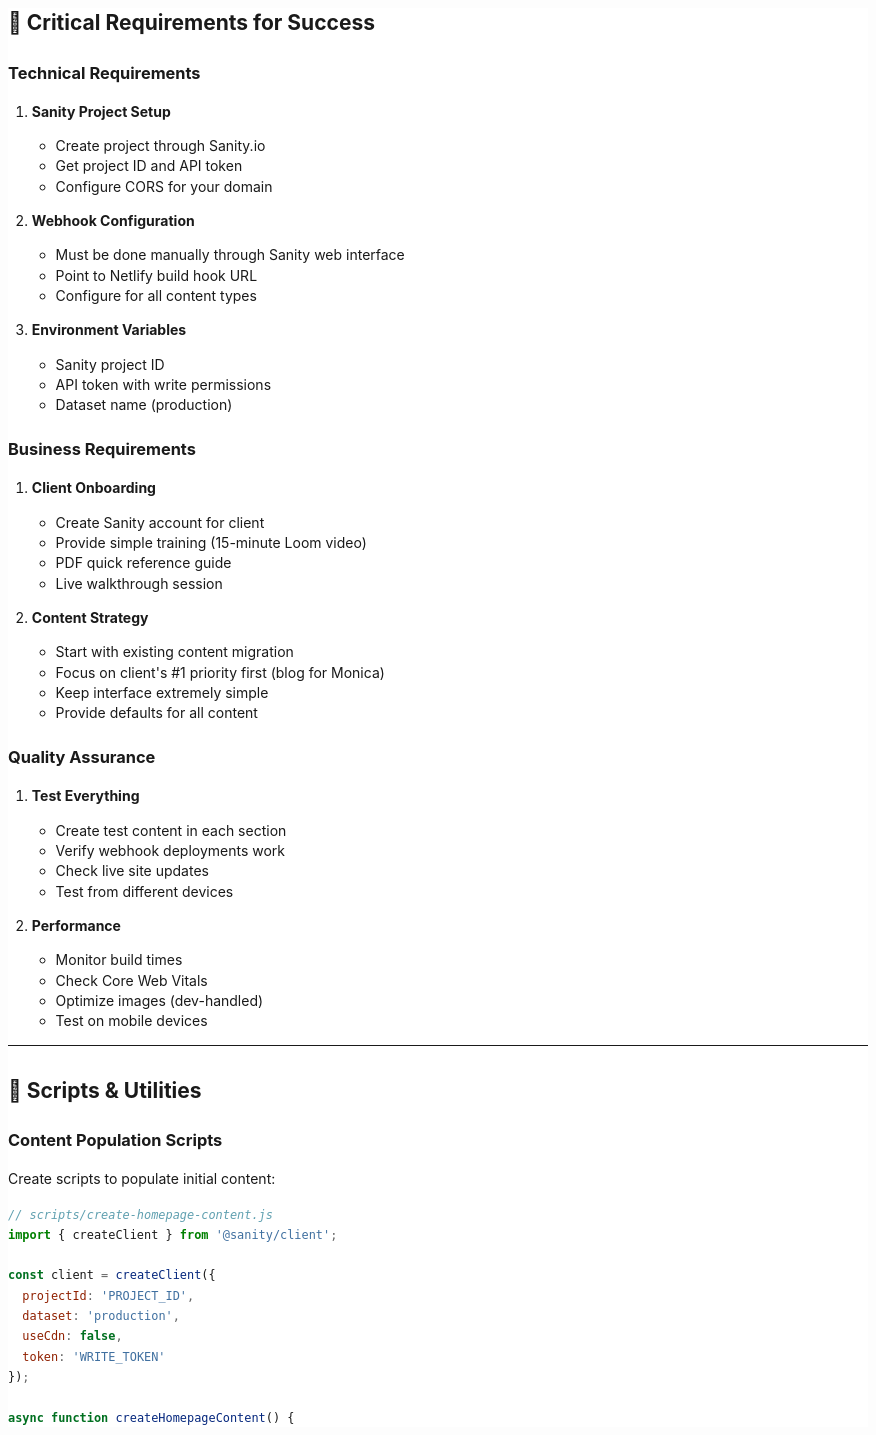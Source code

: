 
## 🚨 Critical Requirements for Success

### Technical Requirements
1. **Sanity Project Setup**
   - Create project through Sanity.io
   - Get project ID and API token
   - Configure CORS for your domain

2. **Webhook Configuration**
   - Must be done manually through Sanity web interface
   - Point to Netlify build hook URL
   - Configure for all content types

3. **Environment Variables**
   - Sanity project ID
   - API token with write permissions
   - Dataset name (production)

### Business Requirements
1. **Client Onboarding**
   - Create Sanity account for client
   - Provide simple training (15-minute Loom video)
   - PDF quick reference guide
   - Live walkthrough session

2. **Content Strategy**
   - Start with existing content migration
   - Focus on client's #1 priority first (blog for Monica)
   - Keep interface extremely simple
   - Provide defaults for all content

### Quality Assurance
1. **Test Everything**
   - Create test content in each section
   - Verify webhook deployments work
   - Check live site updates
   - Test from different devices

2. **Performance**
   - Monitor build times
   - Check Core Web Vitals
   - Optimize images (dev-handled)
   - Test on mobile devices

---

## 📝 Scripts & Utilities

### Content Population Scripts
Create scripts to populate initial content:
```javascript
// scripts/create-homepage-content.js
import { createClient } from '@sanity/client';

const client = createClient({
  projectId: 'PROJECT_ID',
  dataset: 'production', 
  useCdn: false,
  token: 'WRITE_TOKEN'
});

async function createHomepageContent() {
```